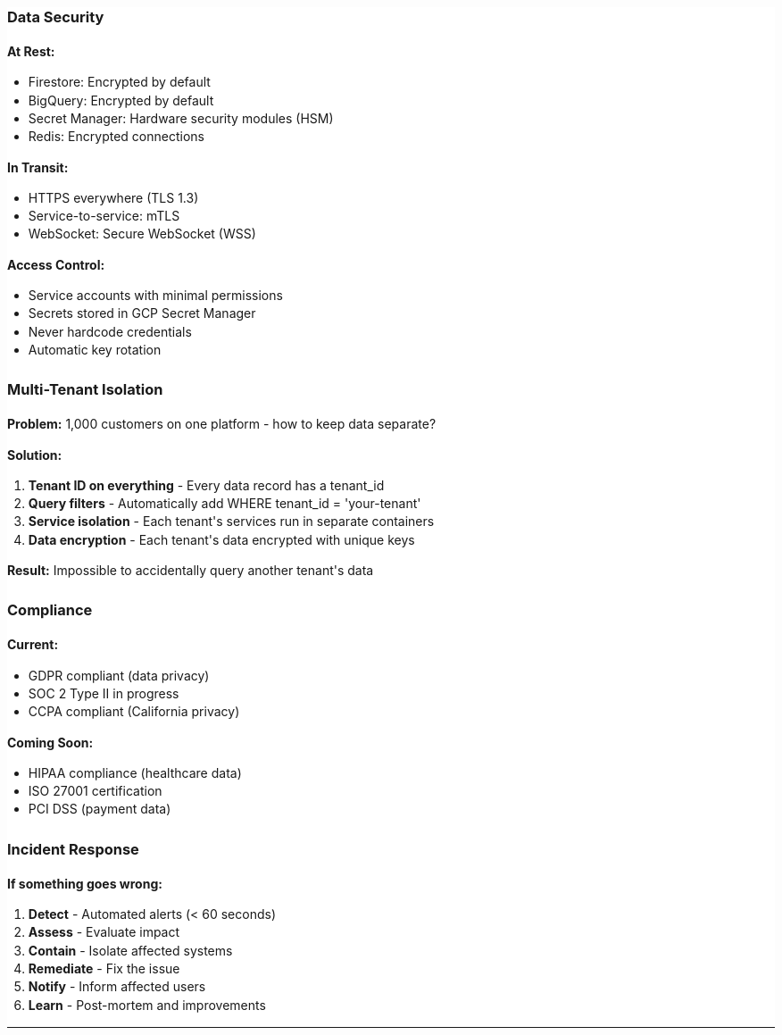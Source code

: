### Data Security

**At Rest:**
- Firestore: Encrypted by default
- BigQuery: Encrypted by default
- Secret Manager: Hardware security modules (HSM)
- Redis: Encrypted connections

**In Transit:**
- HTTPS everywhere (TLS 1.3)
- Service-to-service: mTLS
- WebSocket: Secure WebSocket (WSS)

**Access Control:**
- Service accounts with minimal permissions
- Secrets stored in GCP Secret Manager
- Never hardcode credentials
- Automatic key rotation

### Multi-Tenant Isolation

**Problem:** 1,000 customers on one platform - how to keep data separate?

**Solution:**
1. **Tenant ID on everything** - Every data record has a tenant_id
2. **Query filters** - Automatically add WHERE tenant_id = 'your-tenant'
3. **Service isolation** - Each tenant's services run in separate containers
4. **Data encryption** - Each tenant's data encrypted with unique keys

**Result:** Impossible to accidentally query another tenant's data

### Compliance

**Current:**
- GDPR compliant (data privacy)
- SOC 2 Type II in progress
- CCPA compliant (California privacy)

**Coming Soon:**
- HIPAA compliance (healthcare data)
- ISO 27001 certification
- PCI DSS (payment data)

### Incident Response

**If something goes wrong:**
1. **Detect** - Automated alerts (< 60 seconds)
2. **Assess** - Evaluate impact
3. **Contain** - Isolate affected systems
4. **Remediate** - Fix the issue
5. **Notify** - Inform affected users
6. **Learn** - Post-mortem and improvements

---
